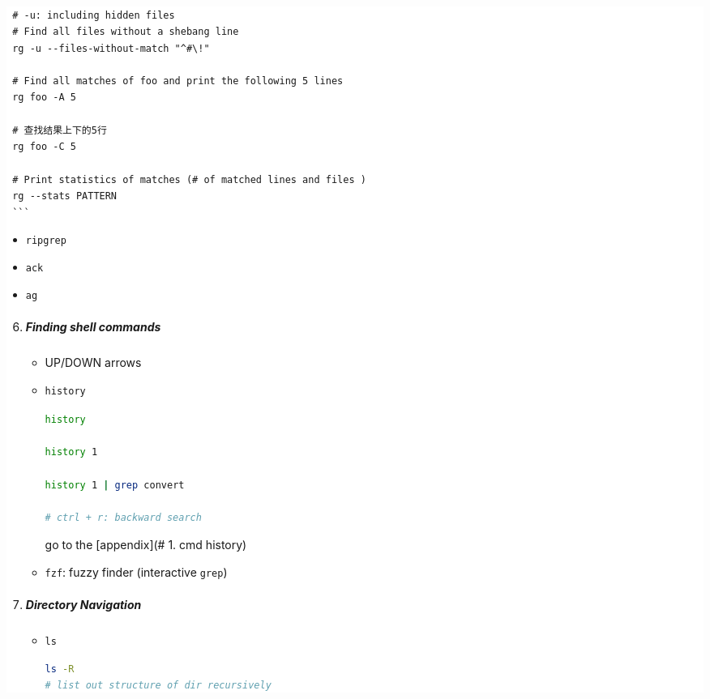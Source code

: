      # -u: including hidden files
     # Find all files without a shebang line
     rg -u --files-without-match "^#\!"
     
     # Find all matches of foo and print the following 5 lines
     rg foo -A 5
     
     # 查找结果上下的5行
     rg foo -C 5
     
     # Print statistics of matches (# of matched lines and files )
     rg --stats PATTERN
     ```

   - `ripgrep`

   - `ack`

   - `ag`

6. ##### Finding shell commands

   - UP/DOWN arrows

   - `history`

     ```bash
     history
     
     history 1
     
     history 1 | grep convert
     
     # ctrl + r: backward search
     ```

     go to the [appendix](# 1. cmd history)

   - `fzf`: fuzzy finder (interactive `grep`)

7. ##### Directory Navigation

   - `ls`

     ```bash
     ls -R
     # list out structure of dir recursively
     ```
